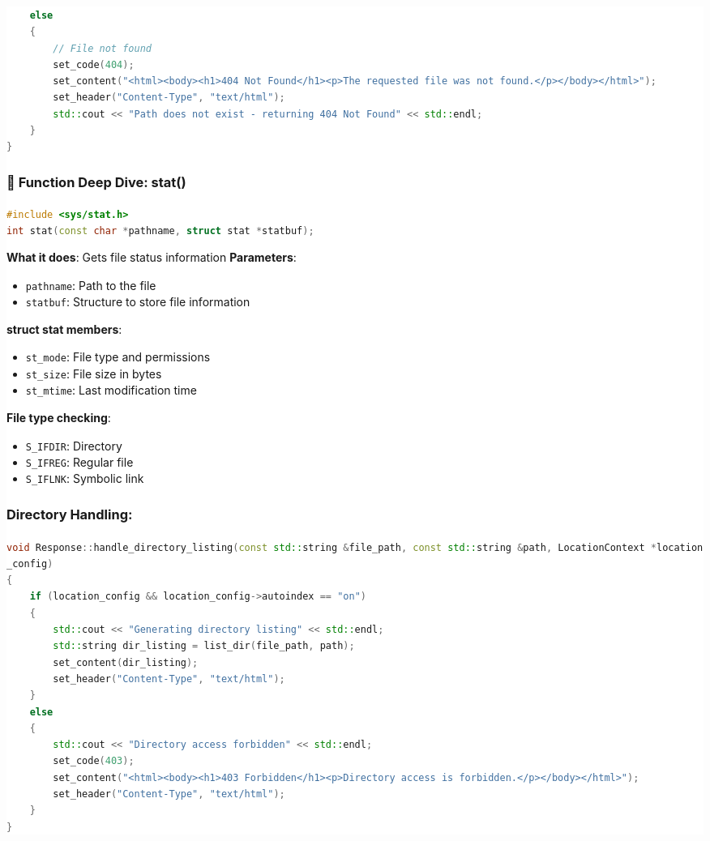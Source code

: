 ```cpp
    else
    {
        // File not found
        set_code(404);
        set_content("<html><body><h1>404 Not Found</h1><p>The requested file was not found.</p></body></html>");
        set_header("Content-Type", "text/html");
        std::cout << "Path does not exist - returning 404 Not Found" << std::endl;
    }
}
```

### 🔧 **Function Deep Dive: stat()**

```cpp
#include <sys/stat.h>
int stat(const char *pathname, struct stat *statbuf);
```

**What it does**: Gets file status information
**Parameters**:

- `pathname`: Path to the file
- `statbuf`: Structure to store file information

**struct stat members**:

- `st_mode`: File type and permissions
- `st_size`: File size in bytes
- `st_mtime`: Last modification time

**File type checking**:

- `S_IFDIR`: Directory
- `S_IFREG`: Regular file
- `S_IFLNK`: Symbolic link

### **Directory Handling**:

```cpp
void Response::handle_directory_listing(const std::string &file_path, const std::string &path, LocationContext *location_config)
{
    if (location_config && location_config->autoindex == "on")
    {
        std::cout << "Generating directory listing" << std::endl;
        std::string dir_listing = list_dir(file_path, path);
        set_content(dir_listing);
        set_header("Content-Type", "text/html");
    }
    else
    {
        std::cout << "Directory access forbidden" << std::endl;
        set_code(403);
        set_content("<html><body><h1>403 Forbidden</h1><p>Directory access is forbidden.</p></body></html>");
        set_header("Content-Type", "text/html");
    }
}
```
